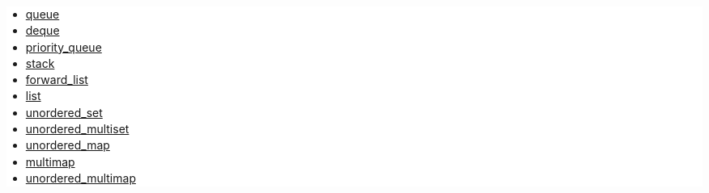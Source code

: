 - [queue](https://www.cplusplus.com/reference/queue/queue/)
- [deque](https://www.cplusplus.com/reference/deque/deque/)
- [priority_queue](https://www.cplusplus.com/reference/queue/priority_queue/)
- [stack](https://www.cplusplus.com/reference/stack/stack/)
- [forward_list](https://www.cplusplus.com/reference/forward_list/forward_list/)
- [list](https://www.cplusplus.com/reference/list/list/)
- [unordered_set](https://www.cplusplus.com/reference/unordered_set/unordered_set/)
- [unordered_multiset](https://www.cplusplus.com/reference/unordered_set/unordered_multiset/)
- [unordered_map](https://www.cplusplus.com/reference/unordered_map/unordered_map/)
- [multimap](https://www.cplusplus.com/reference/map/multimap/)
- [unordered_multimap](https://www.cplusplus.com/reference/unordered_map/unordered_multimap/)